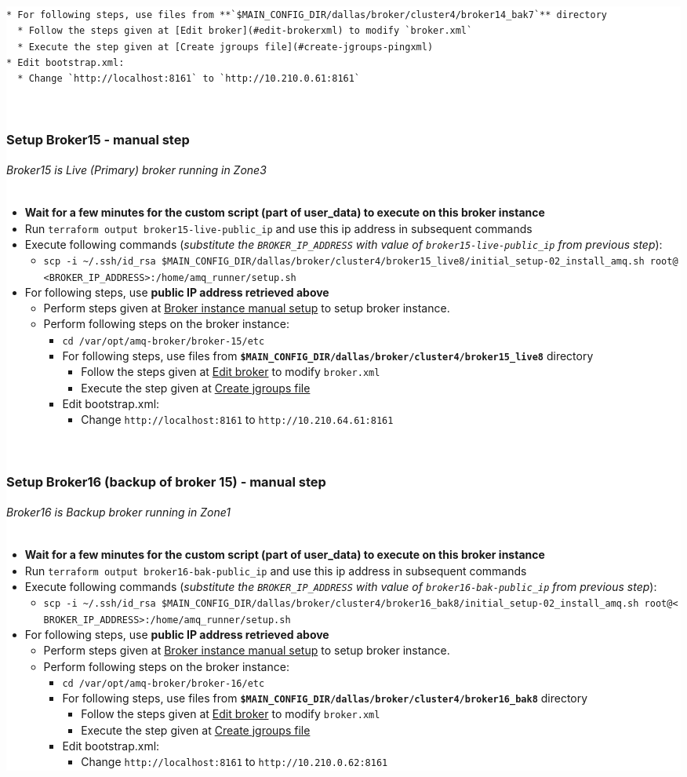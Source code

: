     * For following steps, use files from **`$MAIN_CONFIG_DIR/dallas/broker/cluster4/broker14_bak7`** directory
      * Follow the steps given at [Edit broker](#edit-brokerxml) to modify `broker.xml`
      * Execute the step given at [Create jgroups file](#create-jgroups-pingxml)
    * Edit bootstrap.xml:
      * Change `http://localhost:8161` to `http://10.210.0.61:8161`

<br>

### Setup Broker15 - manual step
_Broker15 is Live (Primary) broker running in Zone3_
<br><br>

* **Wait for a few minutes for the custom script (part of user_data) to execute on this broker instance**
* Run `terraform output broker15-live-public_ip` and use this ip address in subsequent commands
* Execute following commands (_substitute the `BROKER_IP_ADDRESS` with value of `broker15-live-public_ip` from previous step_):
  * `scp -i ~/.ssh/id_rsa $MAIN_CONFIG_DIR/dallas/broker/cluster4/broker15_live8/initial_setup-02_install_amq.sh root@<BROKER_IP_ADDRESS>:/home/amq_runner/setup.sh`
* For following steps, use **public IP address retrieved above**
  * Perform steps given at [Broker instance manual setup](#broker-instance-manual-setup) to setup broker instance.
  * Perform following steps on the broker instance:
    * `cd /var/opt/amq-broker/broker-15/etc`
    * For following steps, use files from **`$MAIN_CONFIG_DIR/dallas/broker/cluster4/broker15_live8`** directory
      * Follow the steps given at [Edit broker](#edit-brokerxml) to modify `broker.xml`
      * Execute the step given at [Create jgroups file](#create-jgroups-pingxml)
    * Edit bootstrap.xml:
      * Change `http://localhost:8161` to `http://10.210.64.61:8161`

<br>

### Setup Broker16 (backup of broker 15) - manual step
_Broker16 is Backup broker running in Zone1_
<br><br>

* **Wait for a few minutes for the custom script (part of user_data) to execute on this broker instance**
* Run `terraform output broker16-bak-public_ip` and use this ip address in subsequent commands
* Execute following commands (_substitute the `BROKER_IP_ADDRESS` with value of `broker16-bak-public_ip` from previous step_):
  * `scp -i ~/.ssh/id_rsa $MAIN_CONFIG_DIR/dallas/broker/cluster4/broker16_bak8/initial_setup-02_install_amq.sh root@<BROKER_IP_ADDRESS>:/home/amq_runner/setup.sh`
* For following steps, use **public IP address retrieved above**
  * Perform steps given at [Broker instance manual setup](#broker-instance-manual-setup) to setup broker instance.
  * Perform following steps on the broker instance:
    * `cd /var/opt/amq-broker/broker-16/etc`
    * For following steps, use files from **`$MAIN_CONFIG_DIR/dallas/broker/cluster4/broker16_bak8`** directory
      * Follow the steps given at [Edit broker](#edit-brokerxml) to modify `broker.xml`
      * Execute the step given at [Create jgroups file](#create-jgroups-pingxml)
    * Edit bootstrap.xml:
      * Change `http://localhost:8161` to `http://10.210.0.62:8161`
